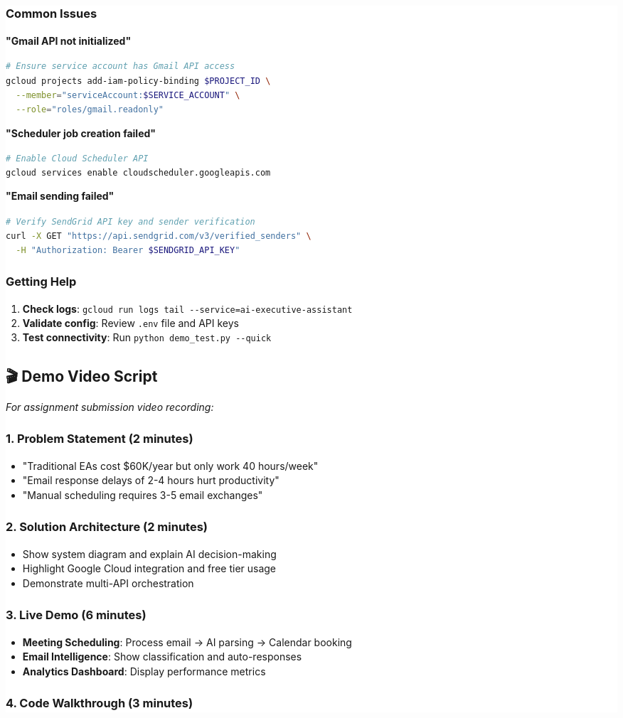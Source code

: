 ### Common Issues

**"Gmail API not initialized"**

```bash
# Ensure service account has Gmail API access
gcloud projects add-iam-policy-binding $PROJECT_ID \
  --member="serviceAccount:$SERVICE_ACCOUNT" \
  --role="roles/gmail.readonly"
```

**"Scheduler job creation failed"**

```bash
# Enable Cloud Scheduler API
gcloud services enable cloudscheduler.googleapis.com
```

**"Email sending failed"**

```bash
# Verify SendGrid API key and sender verification
curl -X GET "https://api.sendgrid.com/v3/verified_senders" \
  -H "Authorization: Bearer $SENDGRID_API_KEY"
```

### Getting Help

1. **Check logs**: `gcloud run logs tail --service=ai-executive-assistant`
2. **Validate config**: Review `.env` file and API keys
3. **Test connectivity**: Run `python demo_test.py --quick`

## 🎬 Demo Video Script

_For assignment submission video recording:_

### 1. Problem Statement (2 minutes)

-   "Traditional EAs cost $60K/year but only work 40 hours/week"
-   "Email response delays of 2-4 hours hurt productivity"
-   "Manual scheduling requires 3-5 email exchanges"

### 2. Solution Architecture (2 minutes)

-   Show system diagram and explain AI decision-making
-   Highlight Google Cloud integration and free tier usage
-   Demonstrate multi-API orchestration

### 3. Live Demo (6 minutes)

-   **Meeting Scheduling**: Process email → AI parsing → Calendar booking
-   **Email Intelligence**: Show classification and auto-responses
-   **Analytics Dashboard**: Display performance metrics

### 4. Code Walkthrough (3 minutes)
